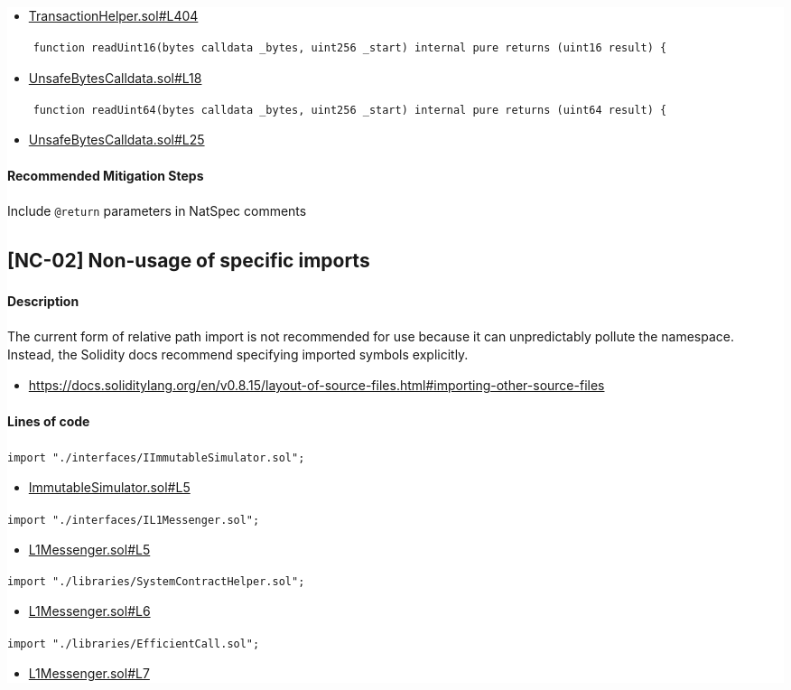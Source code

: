 - [TransactionHelper.sol#L404](https://github.com/code-423n4/2023-03-zksync//blob/main/contracts/libraries/TransactionHelper.sol#L404)

```solidity
    function readUint16(bytes calldata _bytes, uint256 _start) internal pure returns (uint16 result) {
```

- [UnsafeBytesCalldata.sol#L18](https://github.com/code-423n4/2023-03-zksync//blob/main/contracts/libraries/UnsafeBytesCalldata.sol#L18)

```solidity
    function readUint64(bytes calldata _bytes, uint256 _start) internal pure returns (uint64 result) {
```

- [UnsafeBytesCalldata.sol#L25](https://github.com/code-423n4/2023-03-zksync//blob/main/contracts/libraries/UnsafeBytesCalldata.sol#L25)

#### Recommended Mitigation Steps

Include `@return` parameters in NatSpec comments

## [NC-02] Non-usage of specific imports

#### Description

The current form of relative path import is not recommended for use because it can unpredictably pollute the namespace. Instead, the Solidity docs recommend specifying imported symbols explicitly. 

- https://docs.soliditylang.org/en/v0.8.15/layout-of-source-files.html#importing-other-source-files

#### Lines of code 

```solidity
import "./interfaces/IImmutableSimulator.sol";
```

- [ImmutableSimulator.sol#L5](https://github.com/code-423n4/2023-03-zksync//blob/main/contracts/ImmutableSimulator.sol#L5)

```solidity
import "./interfaces/IL1Messenger.sol";
```

- [L1Messenger.sol#L5](https://github.com/code-423n4/2023-03-zksync//blob/main/contracts/L1Messenger.sol#L5)

```solidity
import "./libraries/SystemContractHelper.sol";
```

- [L1Messenger.sol#L6](https://github.com/code-423n4/2023-03-zksync//blob/main/contracts/L1Messenger.sol#L6)

```solidity
import "./libraries/EfficientCall.sol";
```

- [L1Messenger.sol#L7](https://github.com/code-423n4/2023-03-zksync//blob/main/contracts/L1Messenger.sol#L7)
